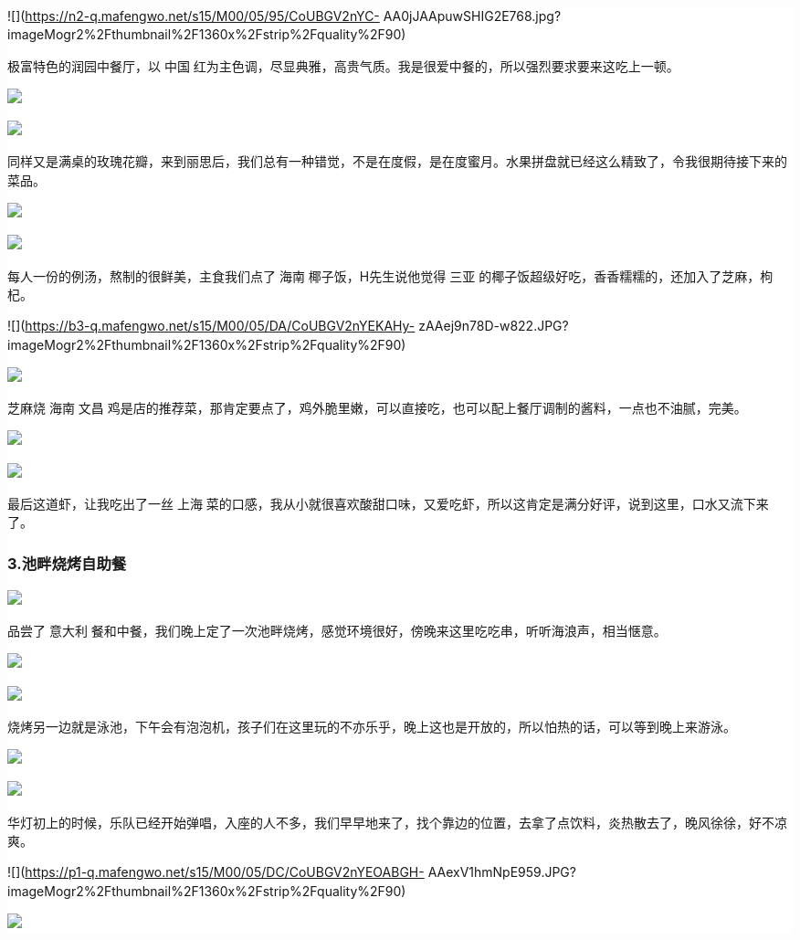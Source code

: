 ![](https://n2-q.mafengwo.net/s15/M00/05/95/CoUBGV2nYC-
AA0jJAApuwSHIG2E768.jpg?imageMogr2%2Fthumbnail%2F1360x%2Fstrip%2Fquality%2F90)

极富特色的润园中餐厅，以 中国 红为主色调，尽显典雅，高贵气质。我是很爱中餐的，所以强烈要求要来这吃上一顿。

![](https://n1-q.mafengwo.net/s15/M00/05/D5/CoUBGV2nYEGAOniPAAfuTy6EYqk566.jpg?imageMogr2%2Fthumbnail%2F1360x%2Fstrip%2Fquality%2F90)

![](https://p4-q.mafengwo.net/s15/M00/06/41/CoUBGV2nYGOAEABQAAvVhYcAADk308.JPG?imageMogr2%2Fthumbnail%2F1360x%2Fstrip%2Fquality%2F90)

同样又是满桌的玫瑰花瓣，来到丽思后，我们总有一种错觉，不是在度假，是在度蜜月。水果拼盘就已经这么精致了，令我很期待接下来的菜品。

![](https://n1-q.mafengwo.net/s15/M00/06/7A/CoUBGV2nYHaAYFteAAc_gMqnu_I273.JPG?imageMogr2%2Fthumbnail%2F1360x%2Fstrip%2Fquality%2F90)

![](https://p2-q.mafengwo.net/s15/M00/05/D8/CoUBGV2nYEKAO5KhAAfaOFnK2jg741.JPG?imageMogr2%2Fthumbnail%2F1360x%2Fstrip%2Fquality%2F90)

每人一份的例汤，熬制的很鲜美，主食我们点了 海南 椰子饭，H先生说他觉得 三亚 的椰子饭超级好吃，香香糯糯的，还加入了芝麻，枸杞。

![](https://b3-q.mafengwo.net/s15/M00/05/DA/CoUBGV2nYEKAHy-
zAAej9n78D-w822.JPG?imageMogr2%2Fthumbnail%2F1360x%2Fstrip%2Fquality%2F90)

![](https://p1-q.mafengwo.net/s15/M00/06/11/CoUBGV2nYFKABBJPAA7c6_sX0es507.JPG?imageMogr2%2Fthumbnail%2F1360x%2Fstrip%2Fquality%2F90)

芝麻烧 海南 文昌 鸡是店的推荐菜，那肯定要点了，鸡外脆里嫩，可以直接吃，也可以配上餐厅调制的酱料，一点也不油腻，完美。

![](https://n4-q.mafengwo.net/s15/M00/05/E1/CoUBGV2nYESAGOsdAAjwfa9MRCk096.jpg?imageMogr2%2Fthumbnail%2F1360x%2Fstrip%2Fquality%2F90)

![](https://p2-q.mafengwo.net/s15/M00/07/16/CoUBGV2nYLSAFAQmAA4AqHE7nOU698.JPG?imageMogr2%2Fthumbnail%2F1360x%2Fstrip%2Fquality%2F90)

最后这道虾，让我吃出了一丝 上海 菜的口感，我从小就很喜欢酸甜口味，又爱吃虾，所以这肯定是满分好评，说到这里，口水又流下来了。

### 3.池畔烧烤自助餐

![](https://p3-q.mafengwo.net/s15/M00/07/E9/CoUBGV2nYPKAShvrAAwMdL7YKww438.JPG?imageMogr2%2Fthumbnail%2F1360x%2Fstrip%2Fquality%2F90)

品尝了 意大利 餐和中餐，我们晚上定了一次池畔烧烤，感觉环境很好，傍晚来这里吃吃串，听听海浪声，相当惬意。

![](https://p2-q.mafengwo.net/s15/M00/12/FF/CoUBGV2nZLWAWPzqAAsDENIfMCc601.JPG?imageMogr2%2Fthumbnail%2F1360x%2Fstrip%2Fquality%2F90)

![](https://b3-q.mafengwo.net/s15/M00/13/04/CoUBGV2nZLaAfgyyAAkNP1r8p28291.JPG?imageMogr2%2Fthumbnail%2F1360x%2Fstrip%2Fquality%2F90)

烧烤另一边就是泳池，下午会有泡泡机，孩子们在这里玩的不亦乐乎，晚上这也是开放的，所以怕热的话，可以等到晚上来游泳。

![](https://b4-q.mafengwo.net/s15/M00/08/64/CoUBGV2nYR2AHkluABFtoWB4xog302.JPG?imageMogr2%2Fthumbnail%2F1360x%2Fstrip%2Fquality%2F90)

![](https://p2-q.mafengwo.net/s15/M00/07/EB/CoUBGV2nYPOAWZEZABOBAgnjM8k438.JPG?imageMogr2%2Fthumbnail%2F1360x%2Fstrip%2Fquality%2F90)

华灯初上的时候，乐队已经开始弹唱，入座的人不多，我们早早地来了，找个靠边的位置，去拿了点饮料，炎热散去了，晚风徐徐，好不凉爽。

![](https://p1-q.mafengwo.net/s15/M00/05/DC/CoUBGV2nYEOABGH-
AAexV1hmNpE959.JPG?imageMogr2%2Fthumbnail%2F1360x%2Fstrip%2Fquality%2F90)

![](https://b2-q.mafengwo.net/s15/M00/08/44/CoUBGV2nYRKACW0rAAjt5pnJLVU917.jpg?imageMogr2%2Fthumbnail%2F1360x%2Fstrip%2Fquality%2F90)
